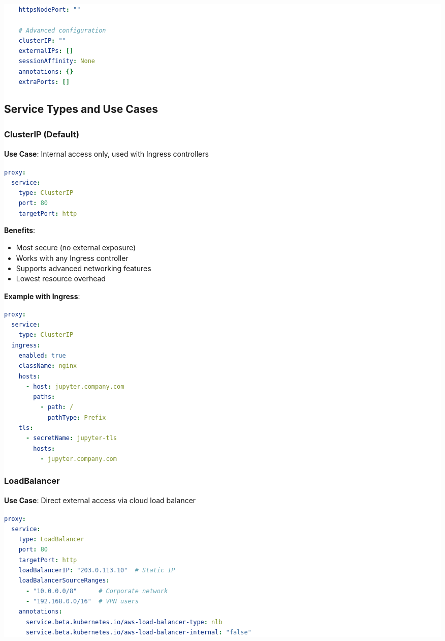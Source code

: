 ```yaml
    httpsNodePort: ""
    
    # Advanced configuration
    clusterIP: ""
    externalIPs: []
    sessionAffinity: None
    annotations: {}
    extraPorts: []
```

## Service Types and Use Cases

### ClusterIP (Default)
**Use Case**: Internal access only, used with Ingress controllers

```yaml
proxy:
  service:
    type: ClusterIP
    port: 80
    targetPort: http
```

**Benefits**:
- Most secure (no external exposure)
- Works with any Ingress controller
- Supports advanced networking features
- Lowest resource overhead

**Example with Ingress**:
```yaml
proxy:
  service:
    type: ClusterIP
  ingress:
    enabled: true
    className: nginx
    hosts:
      - host: jupyter.company.com
        paths:
          - path: /
            pathType: Prefix
    tls:
      - secretName: jupyter-tls
        hosts:
          - jupyter.company.com
```

### LoadBalancer
**Use Case**: Direct external access via cloud load balancer

```yaml
proxy:
  service:
    type: LoadBalancer
    port: 80
    targetPort: http
    loadBalancerIP: "203.0.113.10"  # Static IP
    loadBalancerSourceRanges:
      - "10.0.0.0/8"      # Corporate network
      - "192.168.0.0/16"  # VPN users
    annotations:
      service.beta.kubernetes.io/aws-load-balancer-type: nlb
      service.beta.kubernetes.io/aws-load-balancer-internal: "false"
```